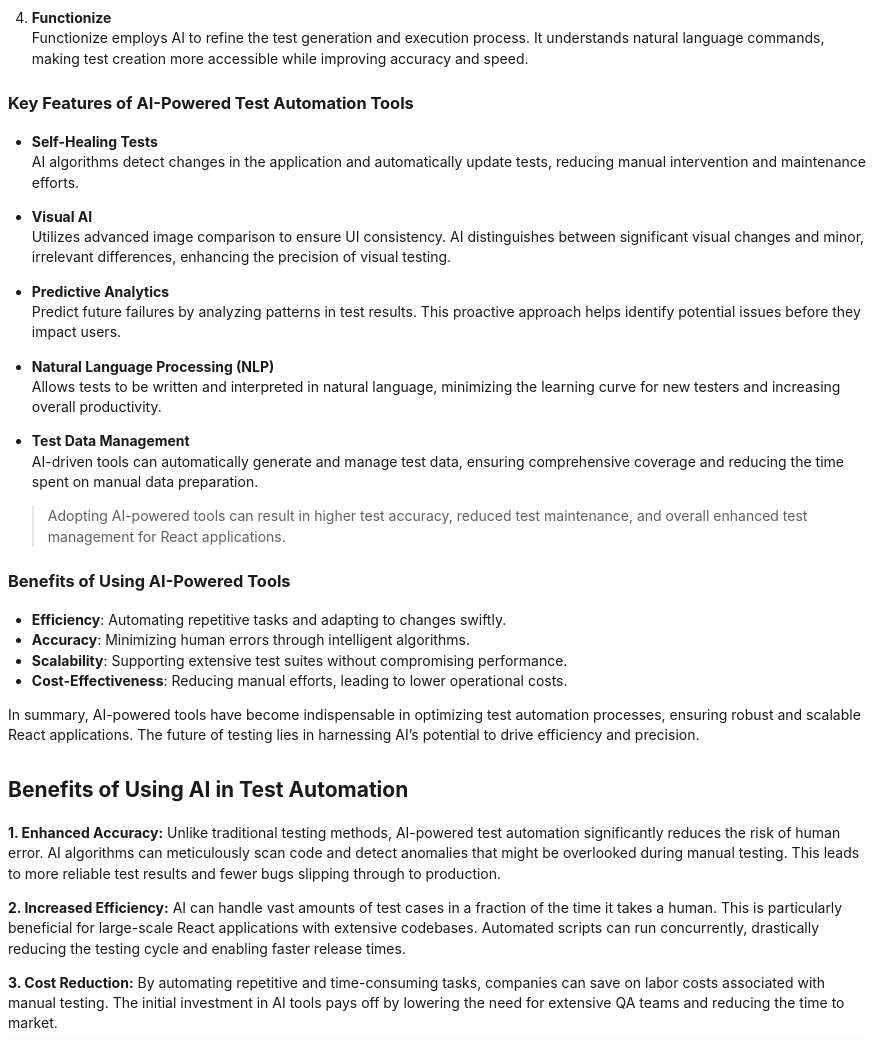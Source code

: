4.  **Functionize**  
    Functionize employs AI to refine the test generation and execution process. It understands natural language commands, making test creation more accessible while improving accuracy and speed.
    

### Key Features of AI-Powered Test Automation Tools

*   **Self-Healing Tests**  
    AI algorithms detect changes in the application and automatically update tests, reducing manual intervention and maintenance efforts.
    
*   **Visual AI**  
    Utilizes advanced image comparison to ensure UI consistency. AI distinguishes between significant visual changes and minor, irrelevant differences, enhancing the precision of visual testing.
    
*   **Predictive Analytics**  
    Predict future failures by analyzing patterns in test results. This proactive approach helps identify potential issues before they impact users.
    
*   **Natural Language Processing (NLP)**  
    Allows tests to be written and interpreted in natural language, minimizing the learning curve for new testers and increasing overall productivity.
    
*   **Test Data Management**  
    AI-driven tools can automatically generate and manage test data, ensuring comprehensive coverage and reducing the time spent on manual data preparation.
    

> Adopting AI-powered tools can result in higher test accuracy, reduced test maintenance, and overall enhanced test management for React applications.

### Benefits of Using AI-Powered Tools

*   **Efficiency**: Automating repetitive tasks and adapting to changes swiftly.
*   **Accuracy**: Minimizing human errors through intelligent algorithms.
*   **Scalability**: Supporting extensive test suites without compromising performance.
*   **Cost-Effectiveness**: Reducing manual efforts, leading to lower operational costs.

In summary, AI-powered tools have become indispensable in optimizing test automation processes, ensuring robust and scalable React applications. The future of testing lies in harnessing AI’s potential to drive efficiency and precision.

Benefits of Using AI in Test Automation
---------------------------------------

**1\. Enhanced Accuracy:** Unlike traditional testing methods, AI-powered test automation significantly reduces the risk of human error. AI algorithms can meticulously scan code and detect anomalies that might be overlooked during manual testing. This leads to more reliable test results and fewer bugs slipping through to production.

**2\. Increased Efficiency:** AI can handle vast amounts of test cases in a fraction of the time it takes a human. This is particularly beneficial for large-scale React applications with extensive codebases. Automated scripts can run concurrently, drastically reducing the testing cycle and enabling faster release times.

**3\. Cost Reduction:** By automating repetitive and time-consuming tasks, companies can save on labor costs associated with manual testing. The initial investment in AI tools pays off by lowering the need for extensive QA teams and reducing the time to market.
